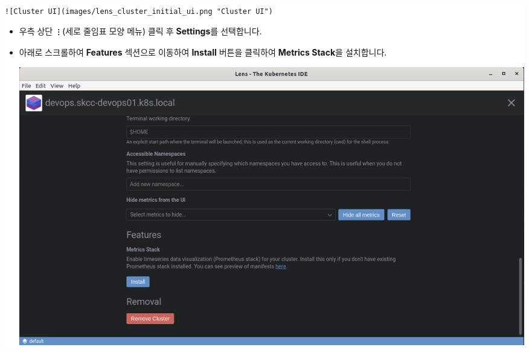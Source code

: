     ![Cluster UI](images/lens_cluster_initial_ui.png "Cluster UI")

* 우측 상단 **`⋮`**(세로 줄임표 모양 메뉴) 클릭 후 **Settings**를 선택합니다.
* 아래로 스크롤하여 **Features** 섹션으로 이동하여 **Install** 버튼을 클릭하여 **Metrics Stack**을 설치합니다.

    ![Install Metrics Stack](images/lens_install_metrics_stack.png "Install Metrics Stack")
